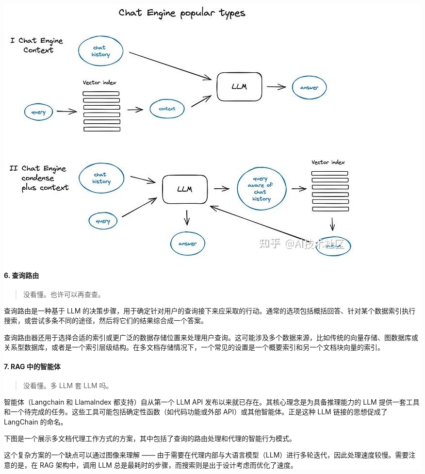 ![img](../assets/graphrag-research/v2-a574a088eac658bb433e6c6e20512173_r.jpg)

#### 6. 查询路由

> 没看懂。也许可以再查查。

查询路由是一种基于 LLM 的决策步骤，用于确定针对用户的查询接下来应采取的行动。通常的选项包括概括回答、针对某个数据索引执行搜索，或尝试多条不同的途径，然后将它们的结果综合成一个答案。

查询路由器还用于选择合适的索引或更广泛的数据存储位置来处理用户查询。这可能涉及多个数据来源，比如传统的向量存储、图数据库或关系型数据库，或者是一个索引层级结构。在多文档存储情况下，一个常见的设置是一个概要索引和另一个文档块向量的索引。

#### 7. RAG 中的智能体

> 没看懂。多 LLM 套 LLM 吗。

智能体（Langchain 和 LlamaIndex 都支持）自从第一个 LLM API 发布以来就已存在。其核心理念是为具备推理能力的 LLM 提供一套工具和一个待完成的任务。这些工具可能包括确定性函数（如代码功能或外部 API）或其他智能体。正是这种 LLM 链接的思想促成了 LangChain 的命名。

下图是一个展示多文档代理工作方式的方案，其中包括了查询的路由处理和代理的智能行为模式。

这个复杂方案的一个缺点可以通过图像来理解 —— 由于需要在代理内部与大语言模型（LLM）进行多轮迭代，因此处理速度较慢。需要注意的是，在 RAG 架构中，调用 LLM 总是最耗时的步骤，而搜索则是出于设计考虑而优化了速度。
